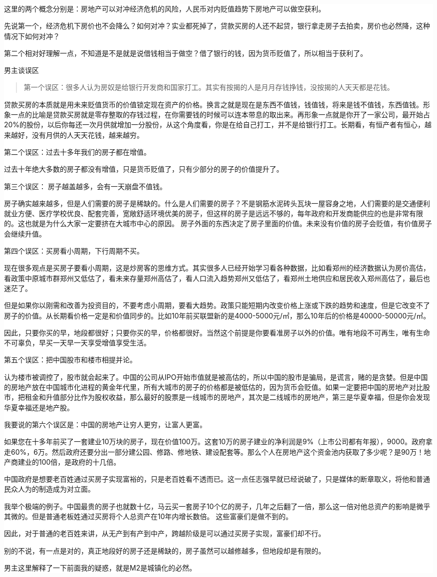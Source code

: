 这里的两个概念分别是：房地产可以对冲经济危机的风险，人民币对内贬值趋势下房地产可以做空获利。

先说第一个，经济危机下房价也不会降么？如何对冲？实业都死掉了，贷款买房的人还不起贷，银行拿走房子去拍卖，房价也必然降，这种情况下如何对冲？

第二个相对好理解一点，不知道是不是就是说借钱相当于做空？借了银行的钱，因为货币贬值了，所以相当于获利了。

男主谈误区

>第一个误区：很多人认为房奴是给银行开发商和国家打工。其实有按揭的人是月月存钱挣钱，没按揭的人天天都是花钱。
>
贷款买房的本质就是用未来贬值货币的价值锁定现在资产的价格。换言之就是现在是东西不值钱，钱值钱，将来是钱不值钱，东西值钱。形象一点的比喻是贷款买房就是零存整取的存钱过程，在你需要钱的时候可以连本带息的取出来。再形象一点就是你开了一家公司，最开始占20%的股份，以后你每还一次月供就增加一分股份，从这个角度看，你是在给自己打工，并不是给银行打工。长期看，有恒产者有恒心，越来越好，没有月供的人天天花钱，越来越穷。
>
第二个误区：过去十多年我们的房子都在增值。
>
过去十年绝大多数的房子都没有增值，只是货币贬值了，只有少部分的房子的价值提升了。
>
第三个误区： 房子越盖越多，会有一天崩盘不值钱。
>
房子确实越来越多，但是人们需要的房子是稀缺的。什么是人们需要的房子？不是钢筋水泥砖头瓦块一屋容身之地，人们需要的是交通便利就业方便、医疗学校优良、配套完善，宽敞舒适环境优美的房子，但这样的房子是远远不够的，每年政府和开发商能供应的也是非常有限的。这也就是为什么大家一定要挤在大城市中心的原因。 房子外面的东西决定了房子里面的价值。未来没有价值的房子会贬值，有价值房子会继续升值。
>
第四个误区：买房看小周期，下行周期不买。
>
现在很多观点是买房子要看小周期，这是炒房客的思维方式。其实很多人已经开始学习看各种数据，比如看郑州的经济数据认为房价高估，看政策中原城市群郑州又低估了，看未来存量郑州高估了，看人口流入趋势郑州又低估了，看郑州土地供应和居民收入郑州高估了，最后也迷茫了。
>
但是如果你以刚需和改善为投资目的，不要考虑小周期，要看大趋势。政策只能短期内改变价格上涨或下跌的趋势和速度，但是它改变不了房子的价值。从长期看价格一定是和价值同步的。比如10年前买联盟新的是4000-5000元/㎡，那么10年后的价格是40000-50000元/㎡。
>
因此，只要你买的早，地段都很好；只要你买的早，价格都很好。当然这个前提是你要看准房子以外的价值。唯有地段不可再生，唯有生命不可辜负，早买一天早一天享受增值享受生活。
>
第五个误区：把中国股市和楼市相提并论。
>
认为楼市被调控了，股市就会起来了。中国的公司从IPO开始市值就是被高估的，所以中国的股市是骗局，是谎言，赌的是贪婪。但是中国的房地产放在中国城市化进程的黄金年代里，所有大城市的房子的价格都是被低估的，因为货币会贬值。如果一定要把中国的房地产对比股市，把租金和升值部分比作为股权收益，那么最好的股票是一线城市的房地产，其次是二线城市的房地产，第三是华夏幸福，但是你会发现华夏幸福还是地产股。
>
我要说的第六个误区是：中国的房地产让穷人更穷，让富人更富。
>
如果您在十多年前买了一套建业10万块的房子，现在价值100万。这套10万的房子建业的净利润是9%（上市公司都有年报），9000。政府拿走60%，6万。然后政府还要分出一部分建公园、修路、修地铁、建设配套等。那么个人在房地产这个资金池内获取了多少呢？是90万！地产商建业的100倍，是政府的十几倍。
>
中国政府是想要老百姓通过买房子实现富裕的，只是老百姓看不透而已。这一点任志强早就已经说破了，只是媒体的断章取义，将他和普通民众人为的制造成为对立面。
>
我举个极端的例子。中国最贵的房子也就数十亿，马云买一套房子10个亿的房子，几年之后翻了一倍，那么这一倍对他总资产的影响是微乎其微的。但是普通老板姓通过买房将个人总资产在10年内增长数倍。 这些富豪们是做不到的。
>
因此，对于普通的老百姓来讲，从无产到有产到中产，跨越阶级是可以通过买房子实现，富豪们却不行。

别的不说，有一点是对的，真正地段好的房子还是稀缺的，房子虽然可以越修越多，但地段却是有限的。

男主这里解释了一下前面我的疑惑，就是M2是城镇化的必然。

